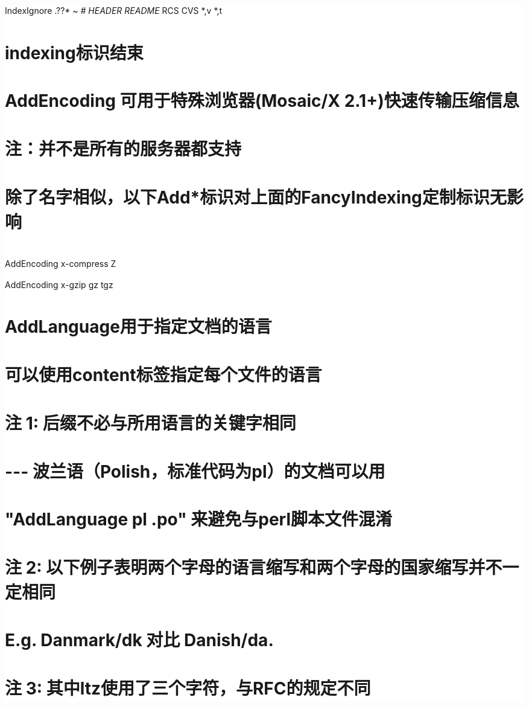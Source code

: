 #

IndexIgnore .??* *~ *# HEADER* README* RCS CVS *,v *,t

# indexing标识结束

#

# AddEncoding 可用于特殊浏览器(Mosaic/X 2.1+)快速传输压缩信息

# 注：并不是所有的服务器都支持

# 除了名字相似，以下Add*标识对上面的FancyIndexing定制标识无影响

#

AddEncoding x-compress Z

AddEncoding x-gzip gz tgz

#

# AddLanguage用于指定文档的语言

# 可以使用content标签指定每个文件的语言

#

# 注 1: 后缀不必与所用语言的关键字相同

# --- 波兰语（Polish，标准代码为pl）的文档可以用

# &quot;AddLanguage pl .po&quot; 来避免与perl脚本文件混淆

#

# 注 2: 以下例子表明两个字母的语言缩写和两个字母的国家缩写并不一定相同

# E.g. Danmark/dk 对比 Danish/da.

#

# 注 3: 其中ltz使用了三个字符，与RFC的规定不同
